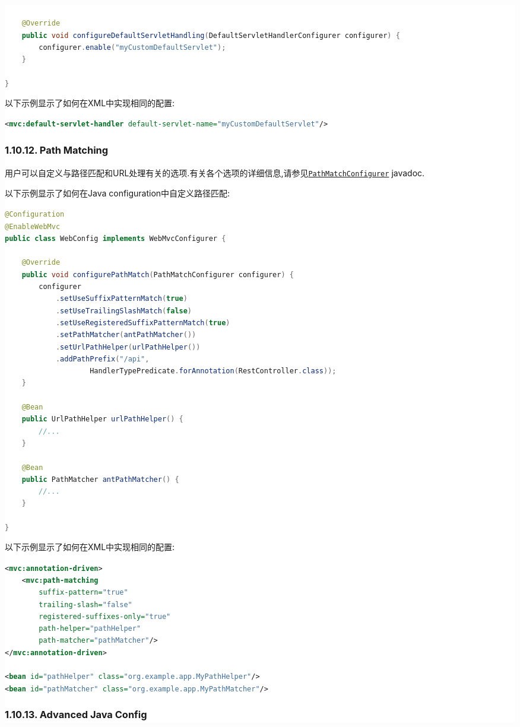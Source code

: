 ```java

    @Override
    public void configureDefaultServletHandling(DefaultServletHandlerConfigurer configurer) {
        configurer.enable("myCustomDefaultServlet");
    }

}
```
以下示例显示了如何在XML中实现相同的配置:
```xml
<mvc:default-servlet-handler default-servlet-name="myCustomDefaultServlet"/>
```
### 1.10.12. Path Matching
用户可以自定义与路径匹配和URL处理有关的选项.有关各个选项的详细信息,请参见[`PathMatchConfigurer`](https://docs.spring.io/spring-framework/docs/5.1.10.RELEASE/javadoc-api/org/springframework/web/servlet/config/annotation/PathMatchConfigurer.html) javadoc.

以下示例显示了如何在Java configuration中自定义路径匹配:
```java
@Configuration
@EnableWebMvc
public class WebConfig implements WebMvcConfigurer {

    @Override
    public void configurePathMatch(PathMatchConfigurer configurer) {
        configurer
            .setUseSuffixPatternMatch(true)
            .setUseTrailingSlashMatch(false)
            .setUseRegisteredSuffixPatternMatch(true)
            .setPathMatcher(antPathMatcher())
            .setUrlPathHelper(urlPathHelper())
            .addPathPrefix("/api",
                    HandlerTypePredicate.forAnnotation(RestController.class));
    }

    @Bean
    public UrlPathHelper urlPathHelper() {
        //...
    }

    @Bean
    public PathMatcher antPathMatcher() {
        //...
    }

}
```
以下示例显示了如何在XML中实现相同的配置:
```xml
<mvc:annotation-driven>
    <mvc:path-matching
        suffix-pattern="true"
        trailing-slash="false"
        registered-suffixes-only="true"
        path-helper="pathHelper"
        path-matcher="pathMatcher"/>
</mvc:annotation-driven>

<bean id="pathHelper" class="org.example.app.MyPathHelper"/>
<bean id="pathMatcher" class="org.example.app.MyPathMatcher"/>
```
### 1.10.13. Advanced Java Config
